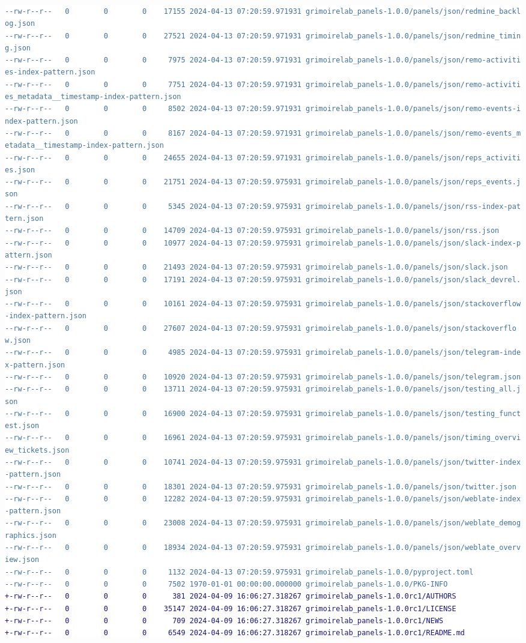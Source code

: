 ```diff
--rw-r--r--   0        0        0    17155 2024-04-13 07:20:59.971931 grimoirelab_panels-1.0.0/panels/json/redmine_backlog.json
--rw-r--r--   0        0        0    27521 2024-04-13 07:20:59.971931 grimoirelab_panels-1.0.0/panels/json/redmine_timing.json
--rw-r--r--   0        0        0     7975 2024-04-13 07:20:59.971931 grimoirelab_panels-1.0.0/panels/json/remo-activities-index-pattern.json
--rw-r--r--   0        0        0     7751 2024-04-13 07:20:59.971931 grimoirelab_panels-1.0.0/panels/json/remo-activities_metadata__timestamp-index-pattern.json
--rw-r--r--   0        0        0     8502 2024-04-13 07:20:59.971931 grimoirelab_panels-1.0.0/panels/json/remo-events-index-pattern.json
--rw-r--r--   0        0        0     8167 2024-04-13 07:20:59.971931 grimoirelab_panels-1.0.0/panels/json/remo-events_metadata__timestamp-index-pattern.json
--rw-r--r--   0        0        0    24655 2024-04-13 07:20:59.971931 grimoirelab_panels-1.0.0/panels/json/reps_activities.json
--rw-r--r--   0        0        0    21751 2024-04-13 07:20:59.975931 grimoirelab_panels-1.0.0/panels/json/reps_events.json
--rw-r--r--   0        0        0     5345 2024-04-13 07:20:59.975931 grimoirelab_panels-1.0.0/panels/json/rss-index-pattern.json
--rw-r--r--   0        0        0    14709 2024-04-13 07:20:59.975931 grimoirelab_panels-1.0.0/panels/json/rss.json
--rw-r--r--   0        0        0    10977 2024-04-13 07:20:59.975931 grimoirelab_panels-1.0.0/panels/json/slack-index-pattern.json
--rw-r--r--   0        0        0    21493 2024-04-13 07:20:59.975931 grimoirelab_panels-1.0.0/panels/json/slack.json
--rw-r--r--   0        0        0    17191 2024-04-13 07:20:59.975931 grimoirelab_panels-1.0.0/panels/json/slack_devrel.json
--rw-r--r--   0        0        0    10161 2024-04-13 07:20:59.975931 grimoirelab_panels-1.0.0/panels/json/stackoverflow-index-pattern.json
--rw-r--r--   0        0        0    27607 2024-04-13 07:20:59.975931 grimoirelab_panels-1.0.0/panels/json/stackoverflow.json
--rw-r--r--   0        0        0     4985 2024-04-13 07:20:59.975931 grimoirelab_panels-1.0.0/panels/json/telegram-index-pattern.json
--rw-r--r--   0        0        0    10920 2024-04-13 07:20:59.975931 grimoirelab_panels-1.0.0/panels/json/telegram.json
--rw-r--r--   0        0        0    13711 2024-04-13 07:20:59.975931 grimoirelab_panels-1.0.0/panels/json/testing_all.json
--rw-r--r--   0        0        0    16900 2024-04-13 07:20:59.975931 grimoirelab_panels-1.0.0/panels/json/testing_functest.json
--rw-r--r--   0        0        0    16961 2024-04-13 07:20:59.975931 grimoirelab_panels-1.0.0/panels/json/timing_overview_tickets.json
--rw-r--r--   0        0        0    10741 2024-04-13 07:20:59.975931 grimoirelab_panels-1.0.0/panels/json/twitter-index-pattern.json
--rw-r--r--   0        0        0    18301 2024-04-13 07:20:59.975931 grimoirelab_panels-1.0.0/panels/json/twitter.json
--rw-r--r--   0        0        0    12282 2024-04-13 07:20:59.975931 grimoirelab_panels-1.0.0/panels/json/weblate-index-pattern.json
--rw-r--r--   0        0        0    23008 2024-04-13 07:20:59.975931 grimoirelab_panels-1.0.0/panels/json/weblate_demographics.json
--rw-r--r--   0        0        0    18934 2024-04-13 07:20:59.975931 grimoirelab_panels-1.0.0/panels/json/weblate_overview.json
--rw-r--r--   0        0        0     1132 2024-04-13 07:20:59.975931 grimoirelab_panels-1.0.0/pyproject.toml
--rw-r--r--   0        0        0     7502 1970-01-01 00:00:00.000000 grimoirelab_panels-1.0.0/PKG-INFO
+-rw-r--r--   0        0        0      381 2024-04-09 16:06:27.318267 grimoirelab_panels-1.0.0rc1/AUTHORS
+-rw-r--r--   0        0        0    35147 2024-04-09 16:06:27.318267 grimoirelab_panels-1.0.0rc1/LICENSE
+-rw-r--r--   0        0        0      709 2024-04-09 16:06:27.318267 grimoirelab_panels-1.0.0rc1/NEWS
+-rw-r--r--   0        0        0     6549 2024-04-09 16:06:27.318267 grimoirelab_panels-1.0.0rc1/README.md
```